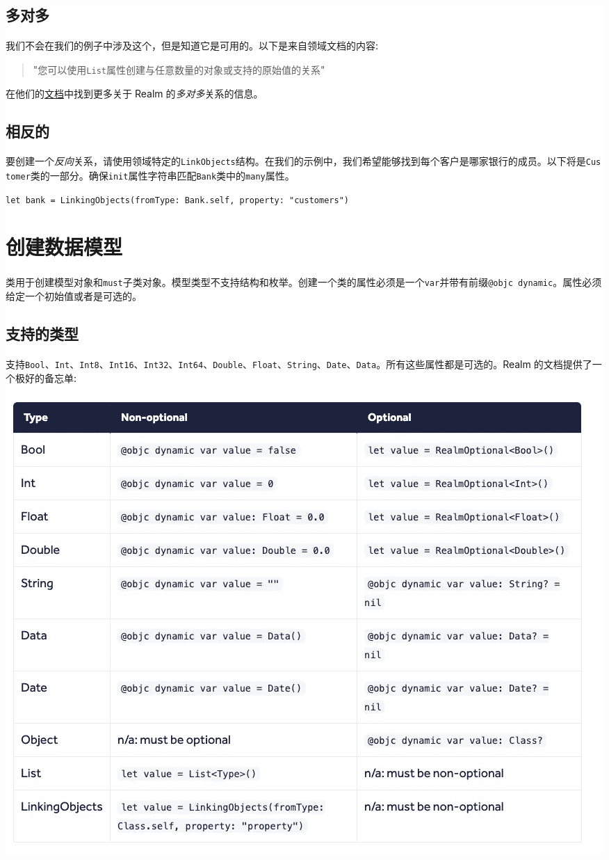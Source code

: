 ## 多对多

我们不会在我们的例子中涉及这个，但是知道它是可用的。以下是来自领域文档的内容:

> "您可以使用`List`属性创建与任意数量的对象或支持的原始值的关系"

在他们的[文档](https://realm.io/docs/swift/latest/#many-to-many)中找到更多关于 Realm 的*多对多*关系的信息。

## 相反的

要创建一个*反向*关系，请使用领域特定的`LinkObjects`结构。在我们的示例中，我们希望能够找到每个客户是哪家银行的成员。以下将是`Customer`类的一部分。确保`init`属性字符串匹配`Bank`类中的`many`属性。

```
let bank = LinkingObjects(fromType: Bank.self, property: "customers")
```

# 创建数据模型

类用于创建模型对象和`must`子类对象。模型类型不支持结构和枚举。创建一个类的属性必须是一个`var`并带有前缀`@objc dynamic`。属性必须给定一个初始值或者是可选的。

## 支持的类型

支持`Bool`、`Int`、`Int8`、`Int16`、`Int32`、`Int64`、`Double`、`Float`、`String`、`Date`、`Data`。所有这些属性都是可选的。Realm 的文档提供了一个极好的备忘单:

![](img/fc3cf754223a1c26c28b4f810ac28140.png)
